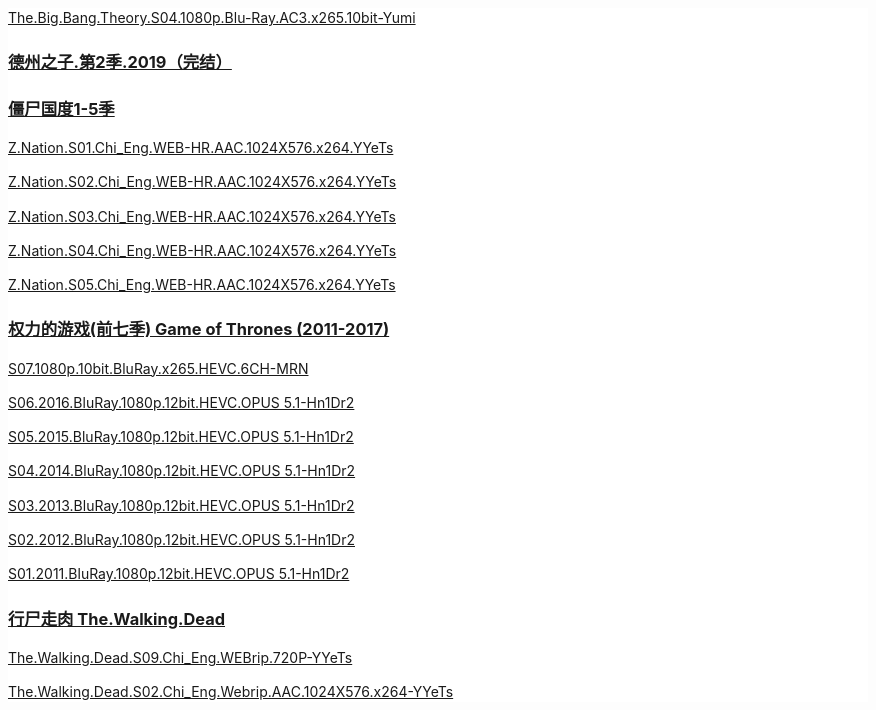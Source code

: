  [The.Big.Bang.Theory.S04.1080p.Blu-Ray.AC3.x265.10bit-Yumi](http://zyk.ycyh.ink/【01】电视剧/美剧/生活大爆炸.第1-11季.The.Big.Bang.Theory.S01-S11.1080p.Blu-Ray.x265.10bit-Yumi/The.Big.Bang.Theory.S04.1080p.Blu-Ray.AC3.x265.10bit-Yumi/)

### [德州之子.第2季.2019（完结）](http://zyk.ycyh.ink/【01】电视剧/美剧/德州之子.第2季.2019（完结）/)

### [僵尸国度1-5季](http://zyk.ycyh.ink/【01】电视剧/美剧/僵尸国度1-5季/)

 [Z.Nation.S01.Chi_Eng.WEB-HR.AAC.1024X576.x264.YYeTs](http://zyk.ycyh.ink/【01】电视剧/美剧/僵尸国度1-5季/Z.Nation.S01.Chi_Eng.WEB-HR.AAC.1024X576.x264.YYeTs/)

 [Z.Nation.S02.Chi_Eng.WEB-HR.AAC.1024X576.x264.YYeTs](http://zyk.ycyh.ink/【01】电视剧/美剧/僵尸国度1-5季/Z.Nation.S02.Chi_Eng.WEB-HR.AAC.1024X576.x264.YYeTs/)

 [Z.Nation.S03.Chi_Eng.WEB-HR.AAC.1024X576.x264.YYeTs](http://zyk.ycyh.ink/【01】电视剧/美剧/僵尸国度1-5季/Z.Nation.S03.Chi_Eng.WEB-HR.AAC.1024X576.x264.YYeTs/)

 [Z.Nation.S04.Chi_Eng.WEB-HR.AAC.1024X576.x264.YYeTs](http://zyk.ycyh.ink/【01】电视剧/美剧/僵尸国度1-5季/Z.Nation.S04.Chi_Eng.WEB-HR.AAC.1024X576.x264.YYeTs/)

 [Z.Nation.S05.Chi_Eng.WEB-HR.AAC.1024X576.x264.YYeTs](http://zyk.ycyh.ink/【01】电视剧/美剧/僵尸国度1-5季/Z.Nation.S05.Chi_Eng.WEB-HR.AAC.1024X576.x264.YYeTs/)

### [权力的游戏(前七季)  Game of Thrones (2011-2017)](http://zyk.ycyh.ink/【01】电视剧/美剧/权力的游戏(前七季)%20%20Game%20of%20Thrones%20(2011-2017)/)

 [S07.1080p.10bit.BluRay.x265.HEVC.6CH-MRN](http://zyk.ycyh.ink/【01】电视剧/美剧/权力的游戏(前七季)%20%20Game%20of%20Thrones%20(2011-2017)/S07.1080p.10bit.BluRay.x265.HEVC.6CH-MRN/)

 [S06.2016.BluRay.1080p.12bit.HEVC.OPUS 5.1-Hn1Dr2](http://zyk.ycyh.ink/【01】电视剧/美剧/权力的游戏(前七季)%20%20Game%20of%20Thrones%20(2011-2017)/S06.2016.BluRay.1080p.12bit.HEVC.OPUS%205.1-Hn1Dr2/)

 [S05.2015.BluRay.1080p.12bit.HEVC.OPUS 5.1-Hn1Dr2](http://zyk.ycyh.ink/【01】电视剧/美剧/权力的游戏(前七季)%20%20Game%20of%20Thrones%20(2011-2017)/S05.2015.BluRay.1080p.12bit.HEVC.OPUS%205.1-Hn1Dr2/)

 [S04.2014.BluRay.1080p.12bit.HEVC.OPUS 5.1-Hn1Dr2](http://zyk.ycyh.ink/【01】电视剧/美剧/权力的游戏(前七季)%20%20Game%20of%20Thrones%20(2011-2017)/S04.2014.BluRay.1080p.12bit.HEVC.OPUS%205.1-Hn1Dr2/)

 [S03.2013.BluRay.1080p.12bit.HEVC.OPUS 5.1-Hn1Dr2](http://zyk.ycyh.ink/【01】电视剧/美剧/权力的游戏(前七季)%20%20Game%20of%20Thrones%20(2011-2017)/S03.2013.BluRay.1080p.12bit.HEVC.OPUS%205.1-Hn1Dr2/)

 [S02.2012.BluRay.1080p.12bit.HEVC.OPUS 5.1-Hn1Dr2](http://zyk.ycyh.ink/【01】电视剧/美剧/权力的游戏(前七季)%20%20Game%20of%20Thrones%20(2011-2017)/S02.2012.BluRay.1080p.12bit.HEVC.OPUS%205.1-Hn1Dr2/)

 [S01.2011.BluRay.1080p.12bit.HEVC.OPUS 5.1-Hn1Dr2](http://zyk.ycyh.ink/【01】电视剧/美剧/权力的游戏(前七季)%20%20Game%20of%20Thrones%20(2011-2017)/S01.2011.BluRay.1080p.12bit.HEVC.OPUS%205.1-Hn1Dr2/)

### [行尸走肉   The.Walking.Dead](http://zyk.ycyh.ink/【01】电视剧/美剧/行尸走肉%20%20%20The.Walking.Dead/)

 [The.Walking.Dead.S09.Chi_Eng.WEBrip.720P-YYeTs](http://zyk.ycyh.ink/【01】电视剧/美剧/行尸走肉%20%20%20The.Walking.Dead/The.Walking.Dead.S09.Chi_Eng.WEBrip.720P-YYeTs/)

 [The.Walking.Dead.S02.Chi_Eng.Webrip.AAC.1024X576.x264-YYeTs](http://zyk.ycyh.ink/【01】电视剧/美剧/行尸走肉%20%20%20The.Walking.Dead/The.Walking.Dead.S02.Chi_Eng.Webrip.AAC.1024X576.x264-YYeTs/)
